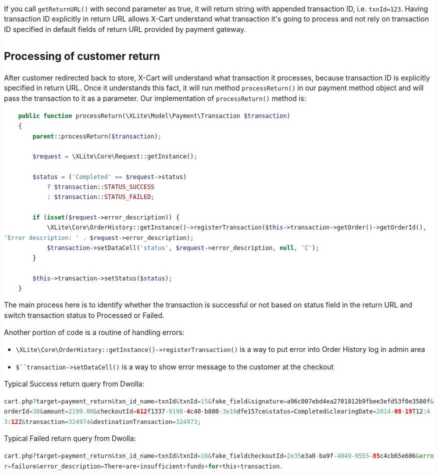 If you call `getReturnURL()` with second parameter as true, it will return string with appended transaction ID, i.e. `txnId=123`. Having transaction ID explicitly in return URL allows X-Cart understand what transaction it's going to process and not rely on transaction ID specified in default fields of return URL provided by payment gateway.

## Processing of customer return

After customer redirected back to store, X-Cart will understand what transaction it processes, because transaction ID is explicitly specified in return URL. Once it understands this fact, it will run method `processReturn()` in our payment method object and will pass the transaction to it as a parameter. Our implementation of `processReturn()` method is:

```php
	public function processReturn(\XLite\Model\Payment\Transaction $transaction)
	{
		parent::processReturn($transaction);

		$request = \XLite\Core\Request::getInstance();

		$status = ('Completed' == $request->status)
			? $transaction::STATUS_SUCCESS
            : $transaction::STATUS_FAILED;

        if (isset($request->error_description)) {
        	\XLite\Core\OrderHistory::getInstance()->registerTransaction($this->transaction->getOrder()->getOrderId(), 'Error description: ' . $request->error_description);
        	$transaction->setDataCell('status', $request->error_description, null, 'C');
        }

        $this->transaction->setStatus($status);
	}
```

The main process here is to identify whether the transaction is successful or not based on status field in the return URL and switch transaction status to Processed or Failed.

Another portion of code is a routine of handling errors:

*   `\XLite\Core\OrderHistory::getInstance()->registerTransaction()` is a way to put error into Order History log in admin area

*   `$``transaction->setDataCell()` is a way to show error message to the customer at the checkout

Typical Success return query from Dwolla:

```php
cart.php?target=payment_return&txn_id_name=txnId&txnId=15&fake_field&signature=a96c007ebd4ea2701812b9fbee3efd53f0e3580f&orderId=30&amount=2199.00&checkoutId=612f1337-9198-4c40-b880-3e16dfe157ce&status=Completed&clearingDate=2014-08-19T12:43:12Z&transaction=324974&destinationTransaction=324973;
```

Typical Failed return query from Dwolla:

```php
cart.php?target=payment_return&txn_id_name=txnId&txnId=16&fake_fieldcheckoutId=2e35e3a0-ba9f-4049-9555-85c4cb65e606&error=failure&error_description=There+are+insufficient+funds+for+this+transaction.
```
